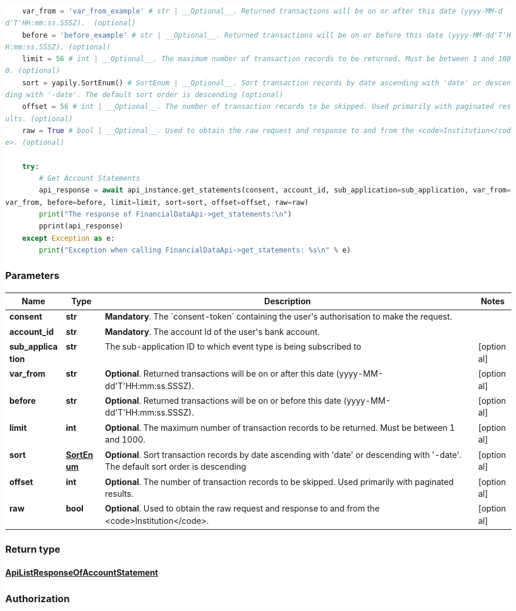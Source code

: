 ```python
    var_from = 'var_from_example' # str | __Optional__. Returned transactions will be on or after this date (yyyy-MM-dd'T'HH:mm:ss.SSSZ).  (optional)
    before = 'before_example' # str | __Optional__. Returned transactions will be on or before this date (yyyy-MM-dd'T'HH:mm:ss.SSSZ). (optional)
    limit = 56 # int | __Optional__. The maximum number of transaction records to be returned. Must be between 1 and 1000. (optional)
    sort = yapily.SortEnum() # SortEnum | __Optional__. Sort transaction records by date ascending with 'date' or descending with '-date'. The default sort order is descending (optional)
    offset = 56 # int | __Optional__. The number of transaction records to be skipped. Used primarily with paginated results. (optional)
    raw = True # bool | __Optional__. Used to obtain the raw request and response to and from the <code>Institution</code>. (optional)

    try:
        # Get Account Statements
        api_response = await api_instance.get_statements(consent, account_id, sub_application=sub_application, var_from=var_from, before=before, limit=limit, sort=sort, offset=offset, raw=raw)
        print("The response of FinancialDataApi->get_statements:\n")
        pprint(api_response)
    except Exception as e:
        print("Exception when calling FinancialDataApi->get_statements: %s\n" % e)
```



### Parameters

Name | Type | Description  | Notes
------------- | ------------- | ------------- | -------------
 **consent** | **str**| __Mandatory__. The &#x60;consent-token&#x60; containing the user&#39;s authorisation to make the request. | 
 **account_id** | **str**| __Mandatory__. The account Id of the user&#39;s bank account. | 
 **sub_application** | **str**| The sub-application ID to which event type is being subscribed to | [optional] 
 **var_from** | **str**| __Optional__. Returned transactions will be on or after this date (yyyy-MM-dd&#39;T&#39;HH:mm:ss.SSSZ).  | [optional] 
 **before** | **str**| __Optional__. Returned transactions will be on or before this date (yyyy-MM-dd&#39;T&#39;HH:mm:ss.SSSZ). | [optional] 
 **limit** | **int**| __Optional__. The maximum number of transaction records to be returned. Must be between 1 and 1000. | [optional] 
 **sort** | [**SortEnum**](.md)| __Optional__. Sort transaction records by date ascending with &#39;date&#39; or descending with &#39;-date&#39;. The default sort order is descending | [optional] 
 **offset** | **int**| __Optional__. The number of transaction records to be skipped. Used primarily with paginated results. | [optional] 
 **raw** | **bool**| __Optional__. Used to obtain the raw request and response to and from the &lt;code&gt;Institution&lt;/code&gt;. | [optional] 

### Return type

[**ApiListResponseOfAccountStatement**](ApiListResponseOfAccountStatement.md)

### Authorization
